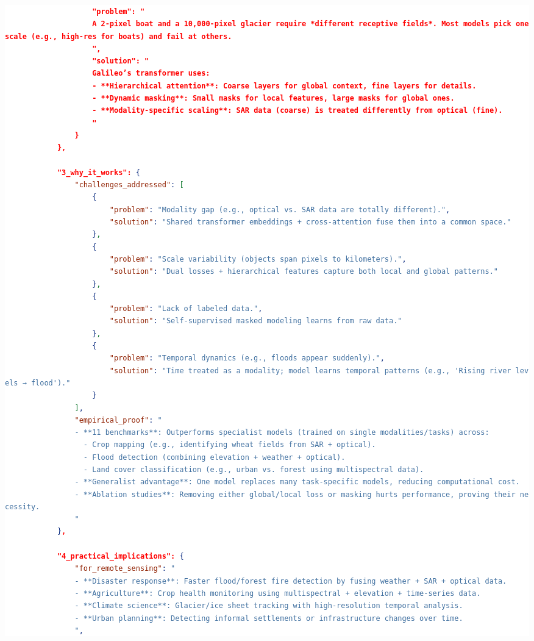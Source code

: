 ```json
                    "problem": "
                    A 2-pixel boat and a 10,000-pixel glacier require *different receptive fields*. Most models pick one scale (e.g., high-res for boats) and fail at others.
                    ",
                    "solution": "
                    Galileo’s transformer uses:
                    - **Hierarchical attention**: Coarse layers for global context, fine layers for details.
                    - **Dynamic masking**: Small masks for local features, large masks for global ones.
                    - **Modality-specific scaling**: SAR data (coarse) is treated differently from optical (fine).
                    "
                }
            },

            "3_why_it_works": {
                "challenges_addressed": [
                    {
                        "problem": "Modality gap (e.g., optical vs. SAR data are totally different).",
                        "solution": "Shared transformer embeddings + cross-attention fuse them into a common space."
                    },
                    {
                        "problem": "Scale variability (objects span pixels to kilometers).",
                        "solution": "Dual losses + hierarchical features capture both local and global patterns."
                    },
                    {
                        "problem": "Lack of labeled data.",
                        "solution": "Self-supervised masked modeling learns from raw data."
                    },
                    {
                        "problem": "Temporal dynamics (e.g., floods appear suddenly).",
                        "solution": "Time treated as a modality; model learns temporal patterns (e.g., 'Rising river levels → flood')."
                    }
                ],
                "empirical_proof": "
                - **11 benchmarks**: Outperforms specialist models (trained on single modalities/tasks) across:
                  - Crop mapping (e.g., identifying wheat fields from SAR + optical).
                  - Flood detection (combining elevation + weather + optical).
                  - Land cover classification (e.g., urban vs. forest using multispectral data).
                - **Generalist advantage**: One model replaces many task-specific models, reducing computational cost.
                - **Ablation studies**: Removing either global/local loss or masking hurts performance, proving their necessity.
                "
            },

            "4_practical_implications": {
                "for_remote_sensing": "
                - **Disaster response**: Faster flood/forest fire detection by fusing weather + SAR + optical data.
                - **Agriculture**: Crop health monitoring using multispectral + elevation + time-series data.
                - **Climate science**: Glacier/ice sheet tracking with high-resolution temporal analysis.
                - **Urban planning**: Detecting informal settlements or infrastructure changes over time.
                ",
```